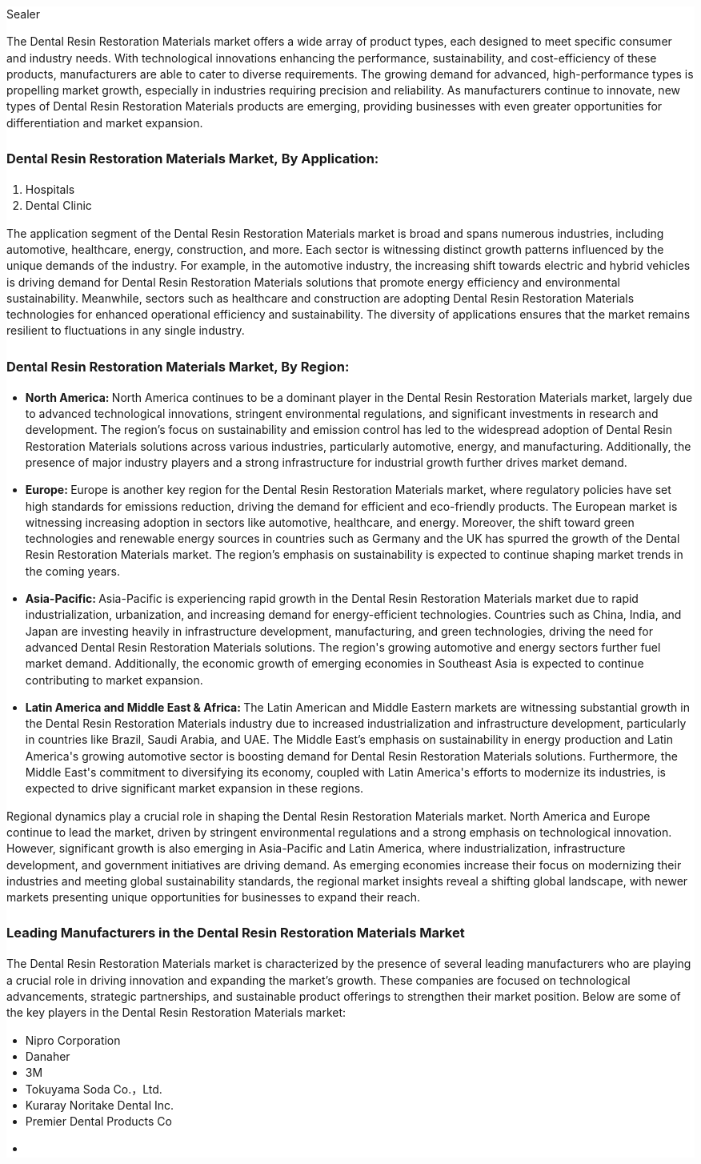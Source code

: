 Sealer</li></ol><p>The Dental Resin Restoration Materials market offers a wide array of product types, each designed to meet specific consumer and industry needs. With technological innovations enhancing the performance, sustainability, and cost-efficiency of these products, manufacturers are able to cater to diverse requirements. The growing demand for advanced, high-performance types is propelling market growth, especially in industries requiring precision and reliability. As manufacturers continue to innovate, new types of Dental Resin Restoration Materials products are emerging, providing businesses with even greater opportunities for differentiation and market expansion.</p><h3>Dental Resin Restoration Materials Market,&nbsp;By Application:</h3><ol><li>Hospitals<li> Dental Clinic</li></ol><p>The application segment of the Dental Resin Restoration Materials market is broad and spans numerous industries, including automotive, healthcare, energy, construction, and more. Each sector is witnessing distinct growth patterns influenced by the unique demands of the industry. For example, in the automotive industry, the increasing shift towards electric and hybrid vehicles is driving demand for Dental Resin Restoration Materials solutions that promote energy efficiency and environmental sustainability. Meanwhile, sectors such as healthcare and construction are adopting Dental Resin Restoration Materials technologies for enhanced operational efficiency and sustainability. The diversity of applications ensures that the market remains resilient to fluctuations in any single industry.</p><h3>Dental Resin Restoration Materials Market, By Region:</h3><ul><li><p><strong>North America:&nbsp;</strong>North America continues to be a dominant player in the Dental Resin Restoration Materials market, largely due to advanced technological innovations, stringent environmental regulations, and significant investments in research and development. The region&rsquo;s focus on sustainability and emission control has led to the widespread adoption of Dental Resin Restoration Materials solutions across various industries, particularly automotive, energy, and manufacturing. Additionally, the presence of major industry players and a strong infrastructure for industrial growth further drives market demand.</p></li><li><p><strong><strong>Europe:&nbsp;</strong></strong>Europe is another key region for the Dental Resin Restoration Materials market, where regulatory policies have set high standards for emissions reduction, driving the demand for efficient and eco-friendly products. The European market is witnessing increasing adoption in sectors like automotive, healthcare, and energy. Moreover, the shift toward green technologies and renewable energy sources in countries such as Germany and the UK has spurred the growth of the Dental Resin Restoration Materials market. The region&rsquo;s emphasis on sustainability is expected to continue shaping market trends in the coming years.</p></li><li><p><strong><strong>Asia-Pacific:&nbsp;</strong></strong>Asia-Pacific is experiencing rapid growth in the Dental Resin Restoration Materials market due to rapid industrialization, urbanization, and increasing demand for energy-efficient technologies. Countries such as China, India, and Japan are investing heavily in infrastructure development, manufacturing, and green technologies, driving the need for advanced Dental Resin Restoration Materials solutions. The region's growing automotive and energy sectors further fuel market demand. Additionally, the economic growth of emerging economies in Southeast Asia is expected to continue contributing to market expansion.</p></li><li><p><strong><strong>Latin America and Middle East &amp; Africa:&nbsp;</strong></strong>The Latin American and Middle Eastern markets are witnessing substantial growth in the Dental Resin Restoration Materials industry due to increased industrialization and infrastructure development, particularly in countries like Brazil, Saudi Arabia, and UAE. The Middle East&rsquo;s emphasis on sustainability in energy production and Latin America's growing automotive sector is boosting demand for Dental Resin Restoration Materials solutions. Furthermore, the Middle East's commitment to diversifying its economy, coupled with Latin America's efforts to modernize its industries, is expected to drive significant market expansion in these regions.</p></li></ul><p>Regional dynamics play a crucial role in shaping the Dental Resin Restoration Materials market. North America and Europe continue to lead the market, driven by stringent environmental regulations and a strong emphasis on technological innovation. However, significant growth is also emerging in Asia-Pacific and Latin America, where industrialization, infrastructure development, and government initiatives are driving demand. As emerging economies increase their focus on modernizing their industries and meeting global sustainability standards, the regional market insights reveal a shifting global landscape, with newer markets presenting unique opportunities for businesses to expand their reach.</p><h3><strong>Leading Manufacturers in the Dental Resin Restoration Materials Market</strong></h3><p>The Dental Resin Restoration Materials market is characterized by the presence of several leading manufacturers who are playing a crucial role in driving innovation and expanding the market&rsquo;s growth. These companies are focused on technological advancements, strategic partnerships, and sustainable product offerings to strengthen their market position. Below are some of the key players in the Dental Resin Restoration Materials market:</p></div><div class="article-main__content" data-test-id="publishing-text-block"><ul><li><span class="">Nipro Corporation<li> Danaher<li> 3M<li> Tokuyama Soda Co.，Ltd.<li> Kuraray Noritake Dental Inc.<li> Premier Dental Products Co<li>